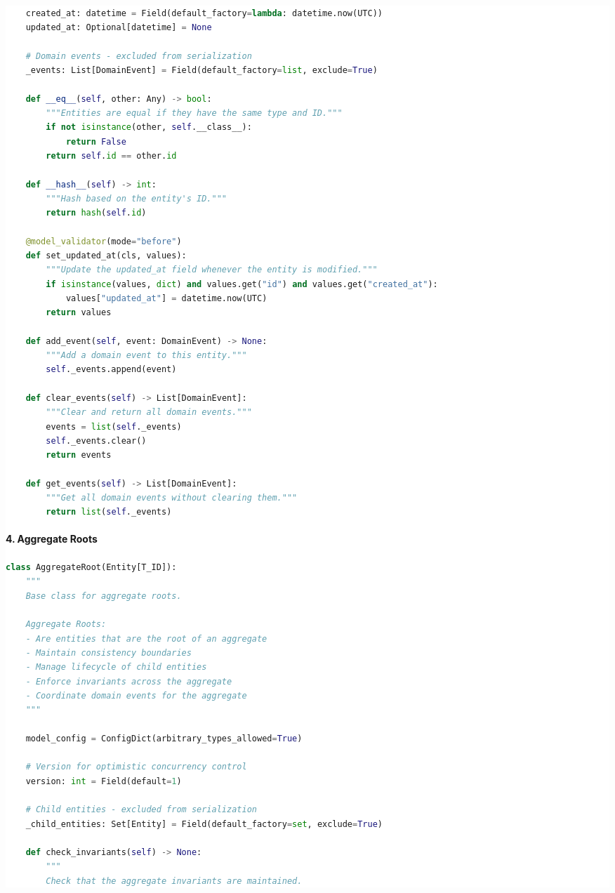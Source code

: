 ```python
    created_at: datetime = Field(default_factory=lambda: datetime.now(UTC))
    updated_at: Optional[datetime] = None
    
    # Domain events - excluded from serialization
    _events: List[DomainEvent] = Field(default_factory=list, exclude=True)

    def __eq__(self, other: Any) -> bool:
        """Entities are equal if they have the same type and ID."""
        if not isinstance(other, self.__class__):
            return False
        return self.id == other.id

    def __hash__(self) -> int:
        """Hash based on the entity's ID."""
        return hash(self.id)

    @model_validator(mode="before")
    def set_updated_at(cls, values):
        """Update the updated_at field whenever the entity is modified."""
        if isinstance(values, dict) and values.get("id") and values.get("created_at"):
            values["updated_at"] = datetime.now(UTC)
        return values

    def add_event(self, event: DomainEvent) -> None:
        """Add a domain event to this entity."""
        self._events.append(event)

    def clear_events(self) -> List[DomainEvent]:
        """Clear and return all domain events."""
        events = list(self._events)
        self._events.clear()
        return events
    
    def get_events(self) -> List[DomainEvent]:
        """Get all domain events without clearing them."""
        return list(self._events)
```

#### 4. Aggregate Roots

```python
class AggregateRoot(Entity[T_ID]):
    """
    Base class for aggregate roots.

    Aggregate Roots:
    - Are entities that are the root of an aggregate
    - Maintain consistency boundaries
    - Manage lifecycle of child entities
    - Enforce invariants across the aggregate
    - Coordinate domain events for the aggregate
    """

    model_config = ConfigDict(arbitrary_types_allowed=True)

    # Version for optimistic concurrency control
    version: int = Field(default=1)
    
    # Child entities - excluded from serialization
    _child_entities: Set[Entity] = Field(default_factory=set, exclude=True)

    def check_invariants(self) -> None:
        """
        Check that the aggregate invariants are maintained.
```